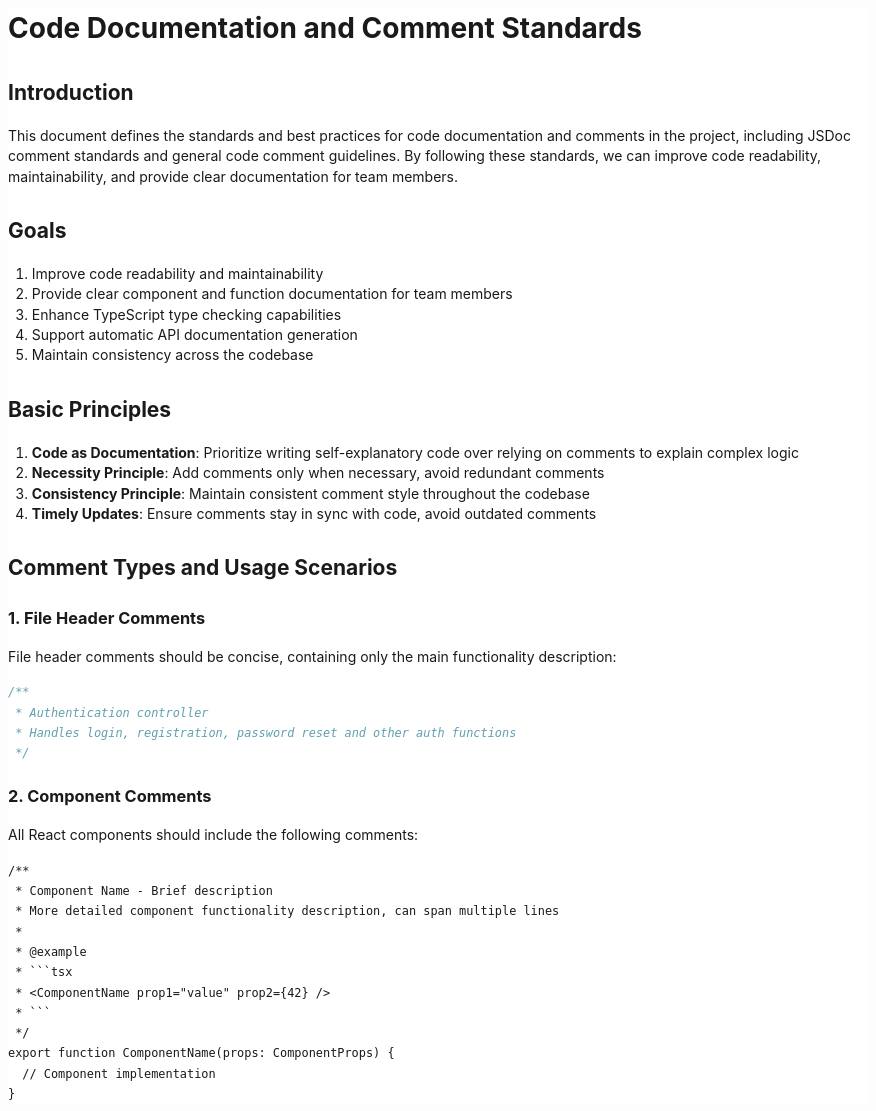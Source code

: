 # Code Documentation and Comment Standards

## Introduction

This document defines the standards and best practices for code documentation and comments in the project, including JSDoc comment standards and general code comment guidelines. By following these standards, we can improve code readability, maintainability, and provide clear documentation for team members.

## Goals

1. Improve code readability and maintainability
2. Provide clear component and function documentation for team members
3. Enhance TypeScript type checking capabilities
4. Support automatic API documentation generation
5. Maintain consistency across the codebase

## Basic Principles

1. **Code as Documentation**: Prioritize writing self-explanatory code over relying on comments to explain complex logic
2. **Necessity Principle**: Add comments only when necessary, avoid redundant comments
3. **Consistency Principle**: Maintain consistent comment style throughout the codebase
4. **Timely Updates**: Ensure comments stay in sync with code, avoid outdated comments

## Comment Types and Usage Scenarios

### 1. File Header Comments

File header comments should be concise, containing only the main functionality description:

```javascript
/**
 * Authentication controller
 * Handles login, registration, password reset and other auth functions
 */
```

### 2. Component Comments

All React components should include the following comments:

```tsx
/**
 * Component Name - Brief description
 * More detailed component functionality description, can span multiple lines
 * 
 * @example
 * ```tsx
 * <ComponentName prop1="value" prop2={42} />
 * ```
 */
export function ComponentName(props: ComponentProps) {
  // Component implementation
}
```
